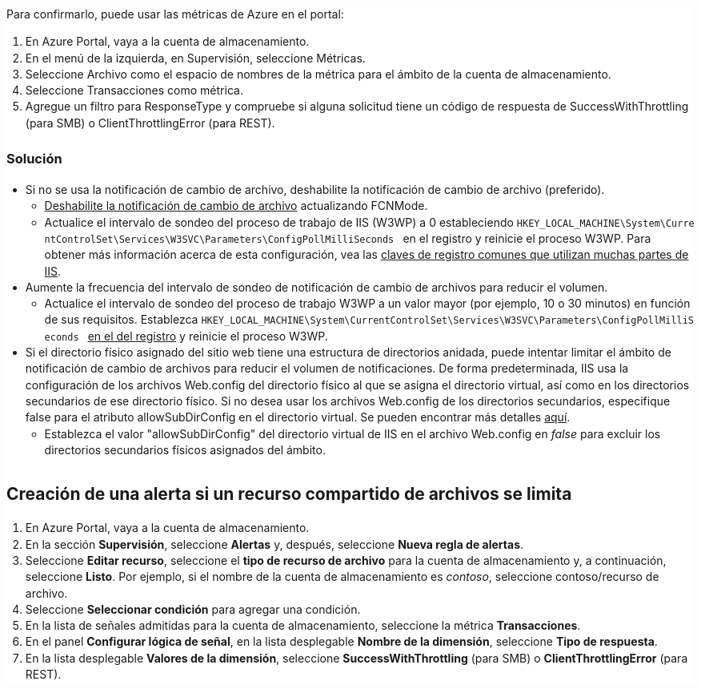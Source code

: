 Para confirmarlo, puede usar las métricas de Azure en el portal: 

1. En Azure Portal, vaya a la cuenta de almacenamiento. 
1. En el menú de la izquierda, en Supervisión, seleccione Métricas. 
1. Seleccione Archivo como el espacio de nombres de la métrica para el ámbito de la cuenta de almacenamiento. 
1. Seleccione Transacciones como métrica. 
1. Agregue un filtro para ResponseType y compruebe si alguna solicitud tiene un código de respuesta de SuccessWithThrottling (para SMB) o ClientThrottlingError (para REST).

### <a name="solution"></a>Solución 

- Si no se usa la notificación de cambio de archivo, deshabilite la notificación de cambio de archivo (preferido).
    - [Deshabilite la notificación de cambio de archivo](https://support.microsoft.com/help/911272/fix-asp-net-2-0-connected-applications-on-a-web-site-may-appear-to-sto) actualizando FCNMode. 
    - Actualice el intervalo de sondeo del proceso de trabajo de IIS (W3WP) a 0 estableciendo `HKEY_LOCAL_MACHINE\System\CurrentControlSet\Services\W3SVC\Parameters\ConfigPollMilliSeconds ` en el registro y reinicie el proceso W3WP. Para obtener más información acerca de esta configuración, vea las [claves de registro comunes que utilizan muchas partes de IIS](/troubleshoot/iis/use-registry-keys#registry-keys-that-apply-to-iis-worker-process-w3wp).
- Aumente la frecuencia del intervalo de sondeo de notificación de cambio de archivos para reducir el volumen.
    - Actualice el intervalo de sondeo del proceso de trabajo W3WP a un valor mayor (por ejemplo, 10 o 30 minutos) en función de sus requisitos. Establezca `HKEY_LOCAL_MACHINE\System\CurrentControlSet\Services\W3SVC\Parameters\ConfigPollMilliSeconds ` [en el del registro](/troubleshoot/iis/use-registry-keys#registry-keys-that-apply-to-iis-worker-process-w3wp) y reinicie el proceso W3WP.
- Si el directorio físico asignado del sitio web tiene una estructura de directorios anidada, puede intentar limitar el ámbito de notificación de cambio de archivos para reducir el volumen de notificaciones. De forma predeterminada, IIS usa la configuración de los archivos Web.config del directorio físico al que se asigna el directorio virtual, así como en los directorios secundarios de ese directorio físico. Si no desea usar los archivos Web.config de los directorios secundarios, especifique false para el atributo allowSubDirConfig en el directorio virtual. Se pueden encontrar más detalles [aquí](/iis/get-started/planning-your-iis-architecture/understanding-sites-applications-and-virtual-directories-on-iis#virtual-directories). 
    - Establezca el valor "allowSubDirConfig" del directorio virtual de IIS en el archivo Web.config en *false* para excluir los directorios secundarios físicos asignados del ámbito.  

## <a name="how-to-create-an-alert-if-a-file-share-is-throttled"></a>Creación de una alerta si un recurso compartido de archivos se limita

1. En Azure Portal, vaya a la cuenta de almacenamiento.
1. En la sección **Supervisión**, seleccione **Alertas** y, después, seleccione **Nueva regla de alertas**.
1. Seleccione **Editar recurso**, seleccione el **tipo de recurso de archivo** para la cuenta de almacenamiento y, a continuación, seleccione **Listo**. Por ejemplo, si el nombre de la cuenta de almacenamiento es *contoso*, seleccione contoso/recurso de archivo.
1. Seleccione **Seleccionar condición** para agregar una condición.
1. En la lista de señales admitidas para la cuenta de almacenamiento, seleccione la métrica **Transacciones**.
1. En el panel **Configurar lógica de señal**, en la lista desplegable **Nombre de la dimensión**, seleccione **Tipo de respuesta**.
1. En la lista desplegable **Valores de la dimensión**, seleccione **SuccessWithThrottling** (para SMB) o **ClientThrottlingError** (para REST).
